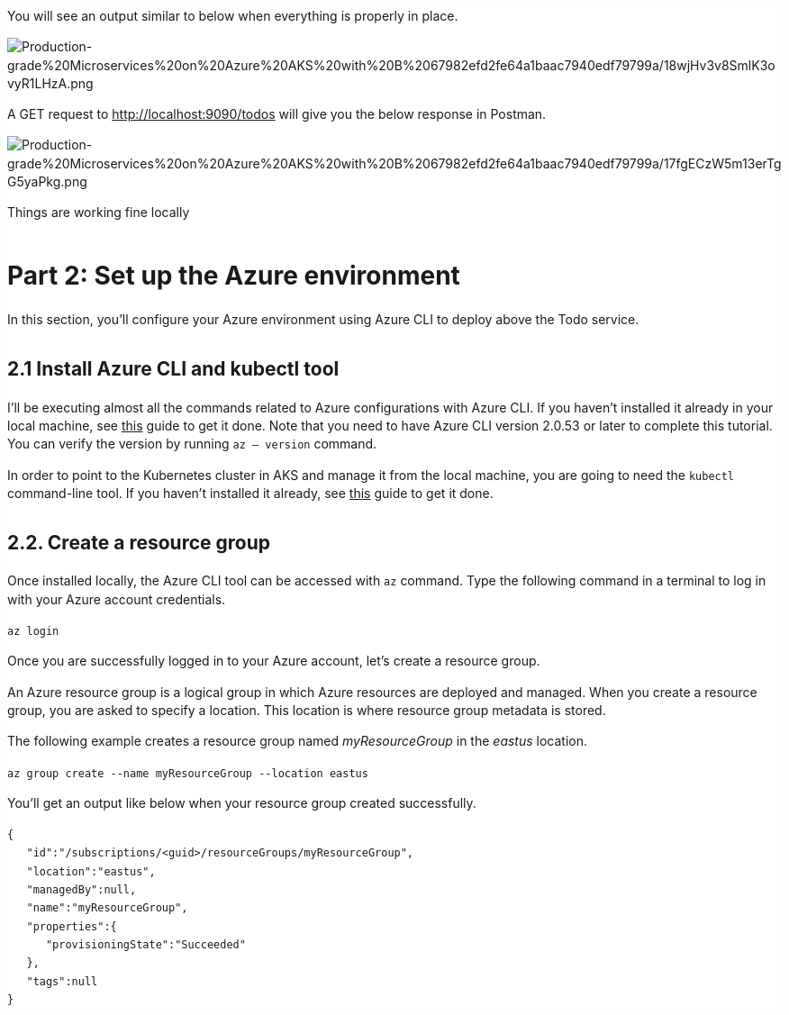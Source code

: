 You will see an output similar to below when everything is properly in place.

![Production-grade%20Microservices%20on%20Azure%20AKS%20with%20B%2067982efd2fe64a1baac7940edf79799a/18wjHv3v8SmlK3ovyR1LHzA.png](Production-grade%20Microservices%20on%20Azure%20AKS%20with%20B%2067982efd2fe64a1baac7940edf79799a/18wjHv3v8SmlK3ovyR1LHzA.png)

A GET request to [http://localhost:9090/todos](http://localhost:9090/todos) will give you the below response in Postman.

![Production-grade%20Microservices%20on%20Azure%20AKS%20with%20B%2067982efd2fe64a1baac7940edf79799a/17fgECzW5m13erTgG5yaPkg.png](Production-grade%20Microservices%20on%20Azure%20AKS%20with%20B%2067982efd2fe64a1baac7940edf79799a/17fgECzW5m13erTgG5yaPkg.png)

Things are working fine locally

# Part 2: Set up the Azure environment

In this section, you’ll configure your Azure environment using Azure CLI to deploy above the Todo service.

## 2.1 Install Azure CLI and kubectl tool

I’ll be executing almost all the commands related to Azure configurations with Azure CLI. If you haven’t installed it already in your local machine, see [this](https://docs.microsoft.com/en-us/cli/azure/install-azure-cli?view=azure-cli-latest) guide to get it done. Note that you need to have Azure CLI version 2.0.53 or later to complete this tutorial. You can verify the version by running `az — version` command.

In order to point to the Kubernetes cluster in AKS and manage it from the local machine, you are going to need the `kubectl` command-line tool. If you haven’t installed it already, see [this](https://kubernetes.io/docs/tasks/tools/install-kubectl/) guide to get it done.

## 2.2. Create a resource group

Once installed locally, the Azure CLI tool can be accessed with `az` command. Type the following command in a terminal to log in with your Azure account credentials.

`az login`

Once you are successfully logged in to your Azure account, let’s create a resource group.

An Azure resource group is a logical group in which Azure resources are deployed and managed. When you create a resource group, you are asked to specify a location. This location is where resource group metadata is stored.

The following example creates a resource group named *myResourceGroup* in the *eastus* location.

`az group create --name myResourceGroup --location eastus`

You’ll get an output like below when your resource group created successfully.

```
{
   "id":"/subscriptions/<guid>/resourceGroups/myResourceGroup",
   "location":"eastus",
   "managedBy":null,
   "name":"myResourceGroup",
   "properties":{
      "provisioningState":"Succeeded"
   },
   "tags":null
}
```
